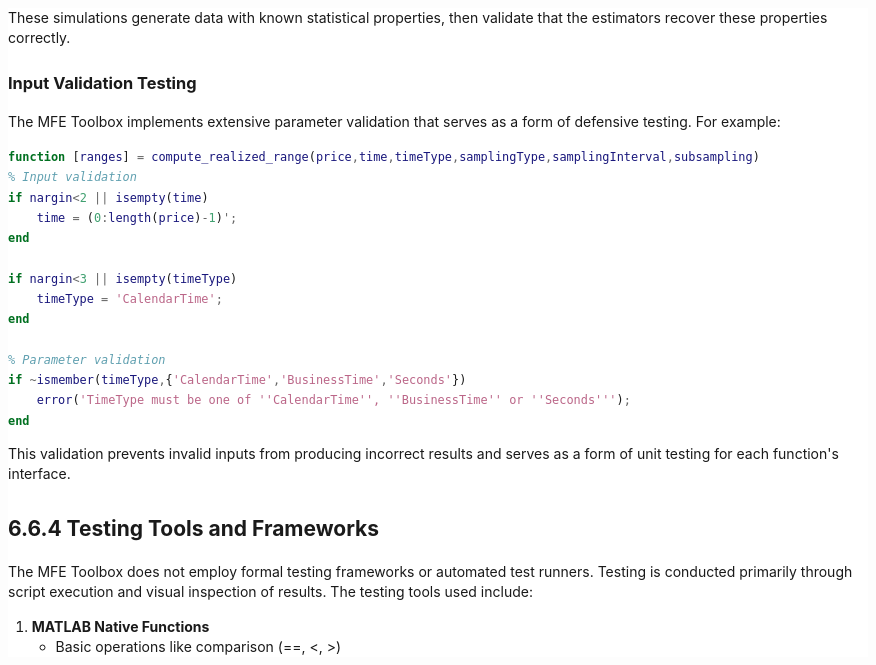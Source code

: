 These simulations generate data with known statistical properties, then validate that the estimators recover these properties correctly.

### Input Validation Testing

The MFE Toolbox implements extensive parameter validation that serves as a form of defensive testing. For example:

```matlab
function [ranges] = compute_realized_range(price,time,timeType,samplingType,samplingInterval,subsampling)
% Input validation
if nargin<2 || isempty(time)
    time = (0:length(price)-1)';
end

if nargin<3 || isempty(timeType)
    timeType = 'CalendarTime';
end

% Parameter validation
if ~ismember(timeType,{'CalendarTime','BusinessTime','Seconds'})
    error('TimeType must be one of ''CalendarTime'', ''BusinessTime'' or ''Seconds''');
end
```

This validation prevents invalid inputs from producing incorrect results and serves as a form of unit testing for each function's interface.

## 6.6.4 Testing Tools and Frameworks

The MFE Toolbox does not employ formal testing frameworks or automated test runners. Testing is conducted primarily through script execution and visual inspection of results. The testing tools used include:

1. **MATLAB Native Functions**
   - Basic operations like comparison (==, <, >)
